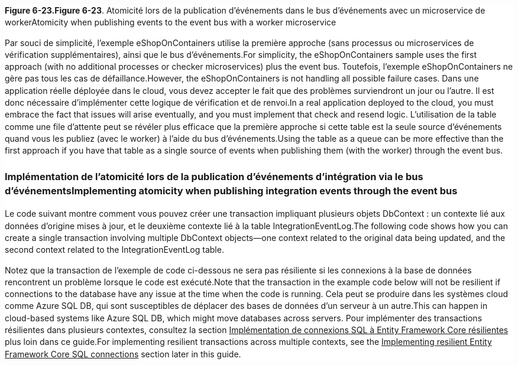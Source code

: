 <span data-ttu-id="4f427-185">**Figure 6-23.**</span><span class="sxs-lookup"><span data-stu-id="4f427-185">**Figure 6-23**.</span></span> <span data-ttu-id="4f427-186">Atomicité lors de la publication d’événements dans le bus d’événements avec un microservice de worker</span><span class="sxs-lookup"><span data-stu-id="4f427-186">Atomicity when publishing events to the event bus with a worker microservice</span></span>

<span data-ttu-id="4f427-187">Par souci de simplicité, l’exemple eShopOnContainers utilise la première approche (sans processus ou microservices de vérification supplémentaires), ainsi que le bus d’événements.</span><span class="sxs-lookup"><span data-stu-id="4f427-187">For simplicity, the eShopOnContainers sample uses the first approach (with no additional processes or checker microservices) plus the event bus.</span></span> <span data-ttu-id="4f427-188">Toutefois, l’exemple eShopOnContainers ne gère pas tous les cas de défaillance.</span><span class="sxs-lookup"><span data-stu-id="4f427-188">However, the eShopOnContainers is not handling all possible failure cases.</span></span> <span data-ttu-id="4f427-189">Dans une application réelle déployée dans le cloud, vous devez accepter le fait que des problèmes surviendront un jour ou l’autre. Il est donc nécessaire d’implémenter cette logique de vérification et de renvoi.</span><span class="sxs-lookup"><span data-stu-id="4f427-189">In a real application deployed to the cloud, you must embrace the fact that issues will arise eventually, and you must implement that check and resend logic.</span></span> <span data-ttu-id="4f427-190">L’utilisation de la table comme une file d’attente peut se révéler plus efficace que la première approche si cette table est la seule source d’événements quand vous les publiez (avec le worker) à l’aide du bus d’événements.</span><span class="sxs-lookup"><span data-stu-id="4f427-190">Using the table as a queue can be more effective than the first approach if you have that table as a single source of events when publishing them (with the worker) through the event bus.</span></span>

### <a name="implementing-atomicity-when-publishing-integration-events-through-the-event-bus"></a><span data-ttu-id="4f427-191">Implémentation de l’atomicité lors de la publication d’événements d’intégration via le bus d’événements</span><span class="sxs-lookup"><span data-stu-id="4f427-191">Implementing atomicity when publishing integration events through the event bus</span></span>

<span data-ttu-id="4f427-192">Le code suivant montre comment vous pouvez créer une transaction impliquant plusieurs objets DbContext : un contexte lié aux données d’origine mises à jour, et le deuxième contexte lié à la table IntegrationEventLog.</span><span class="sxs-lookup"><span data-stu-id="4f427-192">The following code shows how you can create a single transaction involving multiple DbContext objects—one context related to the original data being updated, and the second context related to the IntegrationEventLog table.</span></span>

<span data-ttu-id="4f427-193">Notez que la transaction de l’exemple de code ci-dessous ne sera pas résiliente si les connexions à la base de données rencontrent un problème lorsque le code est exécuté.</span><span class="sxs-lookup"><span data-stu-id="4f427-193">Note that the transaction in the example code below will not be resilient if connections to the database have any issue at the time when the code is running.</span></span> <span data-ttu-id="4f427-194">Cela peut se produire dans les systèmes cloud comme Azure SQL DB, qui sont susceptibles de déplacer des bases de données d’un serveur à un autre.</span><span class="sxs-lookup"><span data-stu-id="4f427-194">This can happen in cloud-based systems like Azure SQL DB, which might move databases across servers.</span></span> <span data-ttu-id="4f427-195">Pour implémenter des transactions résilientes dans plusieurs contextes, consultez la section [Implémentation de connexions SQL à Entity Framework Core résilientes](../implement-resilient-applications/implement-resilient-entity-framework-core-sql-connections.md) plus loin dans ce guide.</span><span class="sxs-lookup"><span data-stu-id="4f427-195">For implementing resilient transactions across multiple contexts, see the [Implementing resilient Entity Framework Core SQL connections](../implement-resilient-applications/implement-resilient-entity-framework-core-sql-connections.md) section later in this guide.</span></span>
